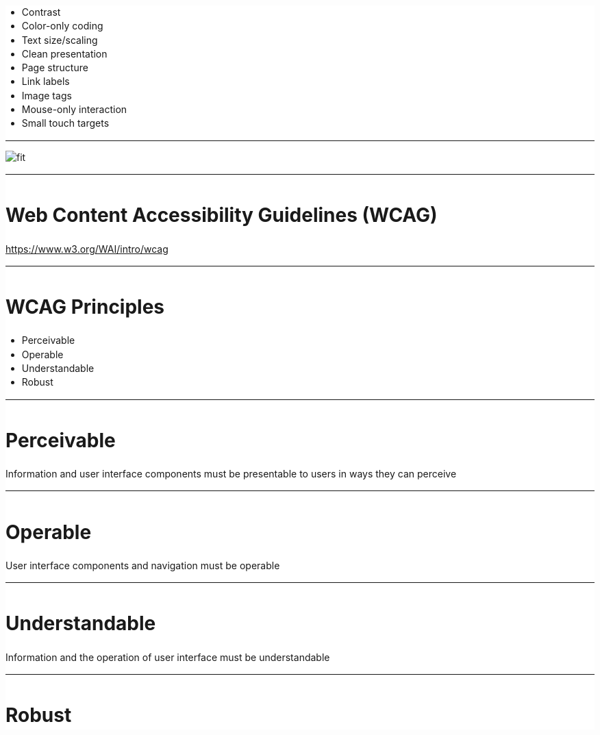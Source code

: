 * Contrast
* Color-only coding
* Text size/scaling
* Clean presentation
* Page structure
* Link labels
* Image tags
* Mouse-only interaction
* Small touch targets

---

![fit](https://cdn.pixabay.com/photo/2015/03/10/08/51/mobile-666896_1280.jpg)

---

# Web Content Accessibility Guidelines (WCAG)

https://www.w3.org/WAI/intro/wcag

---

# WCAG Principles

* Perceivable
* Operable
* Understandable
* Robust

---

# Perceivable

Information and user interface components must be presentable to users in ways they can perceive

---

# Operable

User interface components and navigation must be operable

---

# Understandable

Information and the operation of user interface must be understandable

---

# Robust
